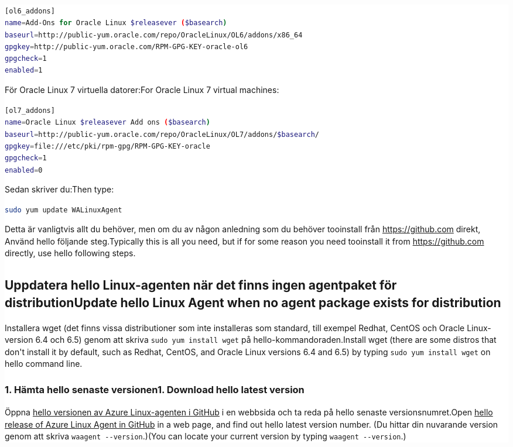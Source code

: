 ```sh
[ol6_addons]
name=Add-Ons for Oracle Linux $releasever ($basearch)
baseurl=http://public-yum.oracle.com/repo/OracleLinux/OL6/addons/x86_64
gpgkey=http://public-yum.oracle.com/RPM-GPG-KEY-oracle-ol6
gpgcheck=1
enabled=1
```

<span data-ttu-id="89e01-191">För Oracle Linux 7 virtuella datorer:</span><span class="sxs-lookup"><span data-stu-id="89e01-191">For Oracle Linux 7 virtual machines:</span></span>

```sh
[ol7_addons]
name=Oracle Linux $releasever Add ons ($basearch)
baseurl=http://public-yum.oracle.com/repo/OracleLinux/OL7/addons/$basearch/
gpgkey=file:///etc/pki/rpm-gpg/RPM-GPG-KEY-oracle
gpgcheck=1
enabled=0
```

<span data-ttu-id="89e01-192">Sedan skriver du:</span><span class="sxs-lookup"><span data-stu-id="89e01-192">Then type:</span></span>

```bash
sudo yum update WALinuxAgent
```

<span data-ttu-id="89e01-193">Detta är vanligtvis allt du behöver, men om du av någon anledning som du behöver tooinstall från https://github.com direkt, Använd hello följande steg.</span><span class="sxs-lookup"><span data-stu-id="89e01-193">Typically this is all you need, but if for some reason you need tooinstall it from https://github.com directly, use hello following steps.</span></span>


## <a name="update-hello-linux-agent-when-no-agent-package-exists-for-distribution"></a><span data-ttu-id="89e01-194">Uppdatera hello Linux-agenten när det finns ingen agentpaket för distribution</span><span class="sxs-lookup"><span data-stu-id="89e01-194">Update hello Linux Agent when no agent package exists for distribution</span></span>

<span data-ttu-id="89e01-195">Installera wget (det finns vissa distributioner som inte installeras som standard, till exempel Redhat, CentOS och Oracle Linux-version 6.4 och 6.5) genom att skriva `sudo yum install wget` på hello-kommandoraden.</span><span class="sxs-lookup"><span data-stu-id="89e01-195">Install wget (there are some distros that don't install it by default, such as Redhat, CentOS, and Oracle Linux versions 6.4 and 6.5) by typing `sudo yum install wget` on hello command line.</span></span>

### <a name="1-download-hello-latest-version"></a><span data-ttu-id="89e01-196">1. Hämta hello senaste versionen</span><span class="sxs-lookup"><span data-stu-id="89e01-196">1. Download hello latest version</span></span>
<span data-ttu-id="89e01-197">Öppna [hello versionen av Azure Linux-agenten i GitHub](https://github.com/Azure/WALinuxAgent/releases) i en webbsida och ta reda på hello senaste versionsnumret.</span><span class="sxs-lookup"><span data-stu-id="89e01-197">Open [hello release of Azure Linux Agent in GitHub](https://github.com/Azure/WALinuxAgent/releases) in a web page, and find out hello latest version number.</span></span> <span data-ttu-id="89e01-198">(Du hittar din nuvarande version genom att skriva `waagent --version`.)</span><span class="sxs-lookup"><span data-stu-id="89e01-198">(You can locate your current version by typing `waagent --version`.)</span></span>
